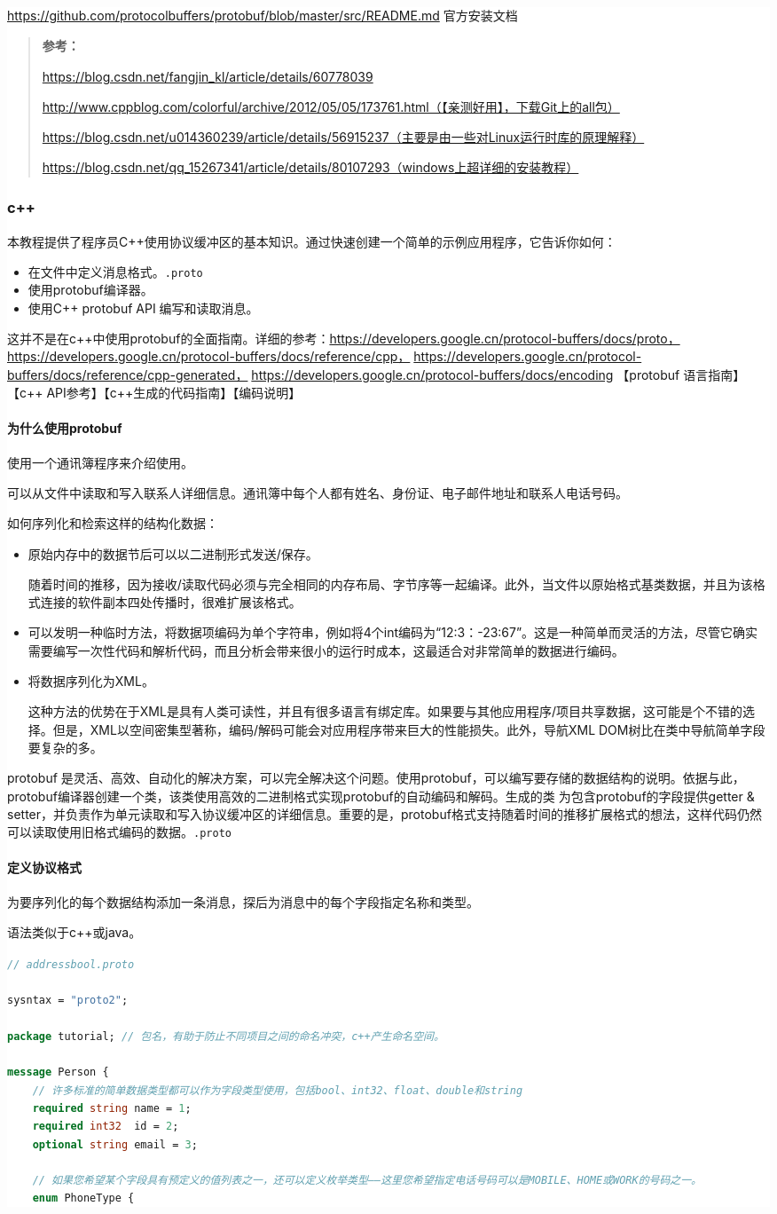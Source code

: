https://github.com/protocolbuffers/protobuf/blob/master/src/README.md    官方安装文档

> **参考：**
>
> https://blog.csdn.net/fangjin_kl/article/details/60778039
>
> http://www.cppblog.com/colorful/archive/2012/05/05/173761.html（【亲测好用】，下载Git上的all包）
>
> https://blog.csdn.net/u014360239/article/details/56915237（主要是由一些对Linux运行时库的原理解释）
>
> https://blog.csdn.net/qq_15267341/article/details/80107293（windows上超详细的安装教程）



### c++

本教程提供了程序员C++使用协议缓冲区的基本知识。通过快速创建一个简单的示例应用程序，它告诉你如何：

- 在文件中定义消息格式。`.proto`
- 使用protobuf编译器。
- 使用C++ protobuf API 编写和读取消息。

这并不是在c++中使用protobuf的全面指南。详细的参考：https://developers.google.cn/protocol-buffers/docs/proto， https://developers.google.cn/protocol-buffers/docs/reference/cpp， https://developers.google.cn/protocol-buffers/docs/reference/cpp-generated， https://developers.google.cn/protocol-buffers/docs/encoding 【protobuf 语言指南】【c++ API参考】【c++生成的代码指南】【编码说明】

#### 为什么使用protobuf

使用一个通讯簿程序来介绍使用。

可以从文件中读取和写入联系人详细信息。通讯簿中每个人都有姓名、身份证、电子邮件地址和联系人电话号码。

如何序列化和检索这样的结构化数据：

- 原始内存中的数据节后可以以二进制形式发送/保存。

  随着时间的推移，因为接收/读取代码必须与完全相同的内存布局、字节序等一起编译。此外，当文件以原始格式基类数据，并且为该格式连接的软件副本四处传播时，很难扩展该格式。

- 可以发明一种临时方法，将数据项编码为单个字符串，例如将4个int编码为“12:3：-23:67”。这是一种简单而灵活的方法，尽管它确实需要编写一次性代码和解析代码，而且分析会带来很小的运行时成本，这最适合对非常简单的数据进行编码。

- 将数据序列化为XML。

  这种方法的优势在于XML是具有人类可读性，并且有很多语言有绑定库。如果要与其他应用程序/项目共享数据，这可能是个不错的选择。但是，XML以空间密集型著称，编码/解码可能会对应用程序带来巨大的性能损失。此外，导航XML DOM树比在类中导航简单字段要复杂的多。

protobuf 是灵活、高效、自动化的解决方案，可以完全解决这个问题。使用protobuf，可以编写要存储的数据结构的说明。依据与此，protobuf编译器创建一个类，该类使用高效的二进制格式实现protobuf的自动编码和解码。生成的类 为包含protobuf的字段提供getter & setter，并负责作为单元读取和写入协议缓冲区的详细信息。重要的是，protobuf格式支持随着时间的推移扩展格式的想法，这样代码仍然可以读取使用旧格式编码的数据。```.proto```

#### 定义协议格式

为要序列化的每个数据结构添加一条消息，探后为消息中的每个字段指定名称和类型。

语法类似于c++或java。

```protobuf
// addressbool.proto

sysntax = "proto2";

package tutorial; // 包名，有助于防止不同项目之间的命名冲突，c++产生命名空间。

message Person {
	// 许多标准的简单数据类型都可以作为字段类型使用，包括bool、int32、float、double和string
	required string name = 1;
	required int32	id = 2;
	optional string email = 3;
	
	// 如果您希望某个字段具有预定义的值列表之一，还可以定义枚举类型——这里您希望指定电话号码可以是MOBILE、HOME或WORK的号码之一。
	enum PhoneType {
```